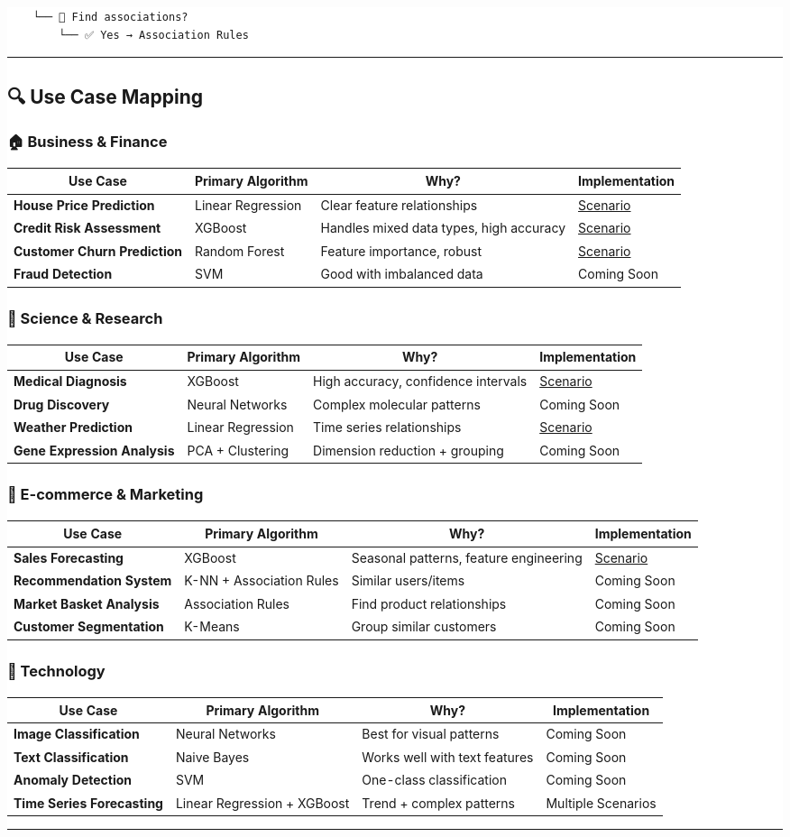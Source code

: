 ```
    └── 🔗 Find associations?
        └── ✅ Yes → Association Rules
```

---

## 🔍 Use Case Mapping

### **🏠 Business & Finance**
| Use Case | Primary Algorithm | Why? | Implementation |
|----------|-------------------|------|----------------|
| **House Price Prediction** | Linear Regression | Clear feature relationships | [Scenario](./01_supervised_learning/01_linear_regression/README.md#-scenario-1-house-price-prediction) |
| **Credit Risk Assessment** | XGBoost | Handles mixed data types, high accuracy | [Scenario](./04_advanced_topics/04_xgboost/README.md#-scenario-2-credit-risk-assessment) |
| **Customer Churn Prediction** | Random Forest | Feature importance, robust | [Scenario](./04_advanced_topics/04_xgboost/README.md#-scenario-4-customer-churn-prediction) |
| **Fraud Detection** | SVM | Good with imbalanced data | Coming Soon |

### **🔬 Science & Research**
| Use Case | Primary Algorithm | Why? | Implementation |
|----------|-------------------|------|----------------|
| **Medical Diagnosis** | XGBoost | High accuracy, confidence intervals | [Scenario](./04_advanced_topics/04_xgboost/README.md#-scenario-5-medical-diagnosis-support) |
| **Drug Discovery** | Neural Networks | Complex molecular patterns | Coming Soon |
| **Weather Prediction** | Linear Regression | Time series relationships | [Scenario](./01_supervised_learning/01_linear_regression/README.md#️-scenario-2-temperature-prediction) |
| **Gene Expression Analysis** | PCA + Clustering | Dimension reduction + grouping | Coming Soon |

### **🛒 E-commerce & Marketing**
| Use Case | Primary Algorithm | Why? | Implementation |
|----------|-------------------|------|----------------|
| **Sales Forecasting** | XGBoost | Seasonal patterns, feature engineering | [Scenario](./04_advanced_topics/04_xgboost/README.md#-scenario-3-e-commerce-sales-forecasting) |
| **Recommendation System** | K-NN + Association Rules | Similar users/items | Coming Soon |
| **Market Basket Analysis** | Association Rules | Find product relationships | Coming Soon |
| **Customer Segmentation** | K-Means | Group similar customers | Coming Soon |

### **📱 Technology**
| Use Case | Primary Algorithm | Why? | Implementation |
|----------|-------------------|------|----------------|
| **Image Classification** | Neural Networks | Best for visual patterns | Coming Soon |
| **Text Classification** | Naive Bayes | Works well with text features | Coming Soon |
| **Anomaly Detection** | SVM | One-class classification | Coming Soon |
| **Time Series Forecasting** | Linear Regression + XGBoost | Trend + complex patterns | Multiple Scenarios |

---